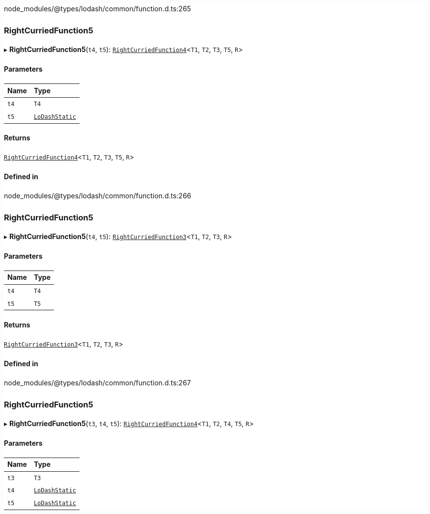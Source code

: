 node_modules/@types/lodash/common/function.d.ts:265

### RightCurriedFunction5

▸ **RightCurriedFunction5**(`t4`, `t5`):
[`RightCurriedFunction4`](lodash.RightCurriedFunction4.md)\<`T1`, `T2`, `T3`, `T5`, `R`\>

#### Parameters

| Name | Type                                     |
| :--- | :--------------------------------------- |
| `t4` | `T4`                                     |
| `t5` | [`LoDashStatic`](lodash.LoDashStatic.md) |

#### Returns

[`RightCurriedFunction4`](lodash.RightCurriedFunction4.md)\<`T1`, `T2`, `T3`, `T5`, `R`\>

#### Defined in

node_modules/@types/lodash/common/function.d.ts:266

### RightCurriedFunction5

▸ **RightCurriedFunction5**(`t4`, `t5`):
[`RightCurriedFunction3`](lodash.RightCurriedFunction3.md)\<`T1`, `T2`, `T3`, `R`\>

#### Parameters

| Name | Type |
| :--- | :--- |
| `t4` | `T4` |
| `t5` | `T5` |

#### Returns

[`RightCurriedFunction3`](lodash.RightCurriedFunction3.md)\<`T1`, `T2`, `T3`, `R`\>

#### Defined in

node_modules/@types/lodash/common/function.d.ts:267

### RightCurriedFunction5

▸ **RightCurriedFunction5**(`t3`, `t4`, `t5`):
[`RightCurriedFunction4`](lodash.RightCurriedFunction4.md)\<`T1`, `T2`, `T4`, `T5`, `R`\>

#### Parameters

| Name | Type                                     |
| :--- | :--------------------------------------- |
| `t3` | `T3`                                     |
| `t4` | [`LoDashStatic`](lodash.LoDashStatic.md) |
| `t5` | [`LoDashStatic`](lodash.LoDashStatic.md) |
